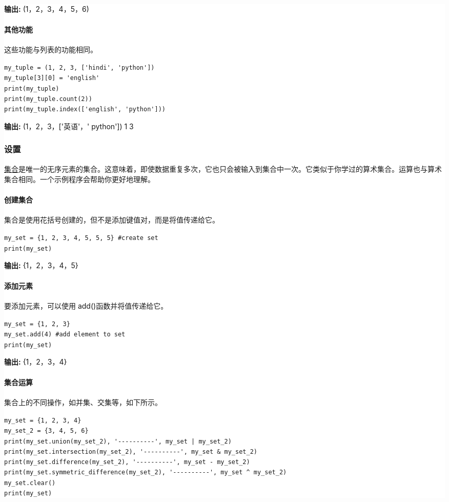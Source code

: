 **输出:** (1，2，3，4，5，6)

#### **其他功能**

这些功能与列表的功能相同。

```
my_tuple = (1, 2, 3, ['hindi', 'python'])
my_tuple[3][0] = 'english'
print(my_tuple)
print(my_tuple.count(2))
print(my_tuple.index(['english', 'python']))

```

**输出:** (1，2，3，['英语'，' python']) 1 3

### **设置**

[集合](https://www.edureka.co/blog/sets-in-python/)是唯一的无序元素的集合。这意味着，即使数据重复多次，它也只会被输入到集合中一次。它类似于你学过的算术集合。运算也与算术集合相同。一个示例程序会帮助你更好地理解。

#### **创建集合**

集合是使用花括号创建的，但不是添加键值对，而是将值传递给它。

```
my_set = {1, 2, 3, 4, 5, 5, 5} #create set
print(my_set)

```

**输出:** {1，2，3，4，5}

#### **添加元素**

要添加元素，可以使用 add()函数并将值传递给它。

```
my_set = {1, 2, 3}
my_set.add(4) #add element to set
print(my_set)

```

**输出:** {1，2，3，4}

#### **集合运算**

集合上的不同操作，如并集、交集等，如下所示。

```
my_set = {1, 2, 3, 4}
my_set_2 = {3, 4, 5, 6}
print(my_set.union(my_set_2), '----------', my_set | my_set_2)
print(my_set.intersection(my_set_2), '----------', my_set & my_set_2)
print(my_set.difference(my_set_2), '----------', my_set - my_set_2)
print(my_set.symmetric_difference(my_set_2), '----------', my_set ^ my_set_2)
my_set.clear()
print(my_set)

```
